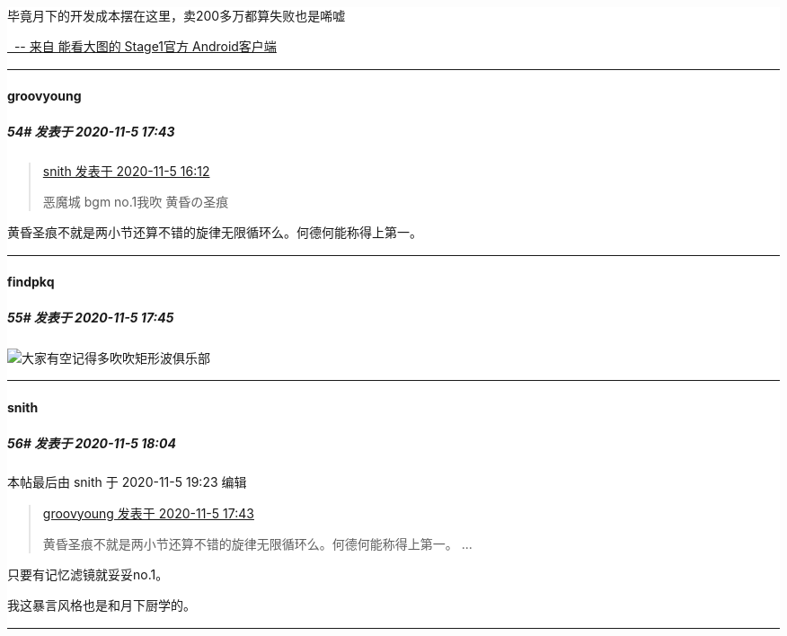 毕竟月下的开发成本摆在这里，卖200多万都算失败也是唏嘘

[  -- 来自 能看大图的 Stage1官方 Android客户端](https://www.coolapk.com/apk/140634)







*****

####  groovyoung  
##### 54#       发表于 2020-11-5 17:43



<blockquote><a href="httphttps://bbs.saraba1st.com/2b/forum.php?mod=redirect&amp;goto=findpost&amp;pid=49288943&amp;ptid=1970376" target="_blank">snith 发表于 2020-11-5 16:12</a>

恶魔城 bgm no.1我吹 黄昏の圣痕</blockquote>
黄昏圣痕不就是两小节还算不错的旋律无限循环么。何德何能称得上第一。







*****

####  findpkq  
##### 55#       发表于 2020-11-5 17:45



<img src="https://static.saraba1st.com/image/smiley/face2017/037.png" referrerpolicy="no-referrer">大家有空记得多吹吹矩形波俱乐部







*****

####  snith  
##### 56#       发表于 2020-11-5 18:04



 本帖最后由 snith 于 2020-11-5 19:23 编辑 
<blockquote><a href="httphttps://bbs.saraba1st.com/2b/forum.php?mod=redirect&amp;goto=findpost&amp;pid=49289927&amp;ptid=1970376" target="_blank">groovyoung 发表于 2020-11-5 17:43</a>

黄昏圣痕不就是两小节还算不错的旋律无限循环么。何德何能称得上第一。 ...</blockquote>
只要有记忆滤镜就妥妥no.1。

我这暴言风格也是和月下厨学的。







*****
